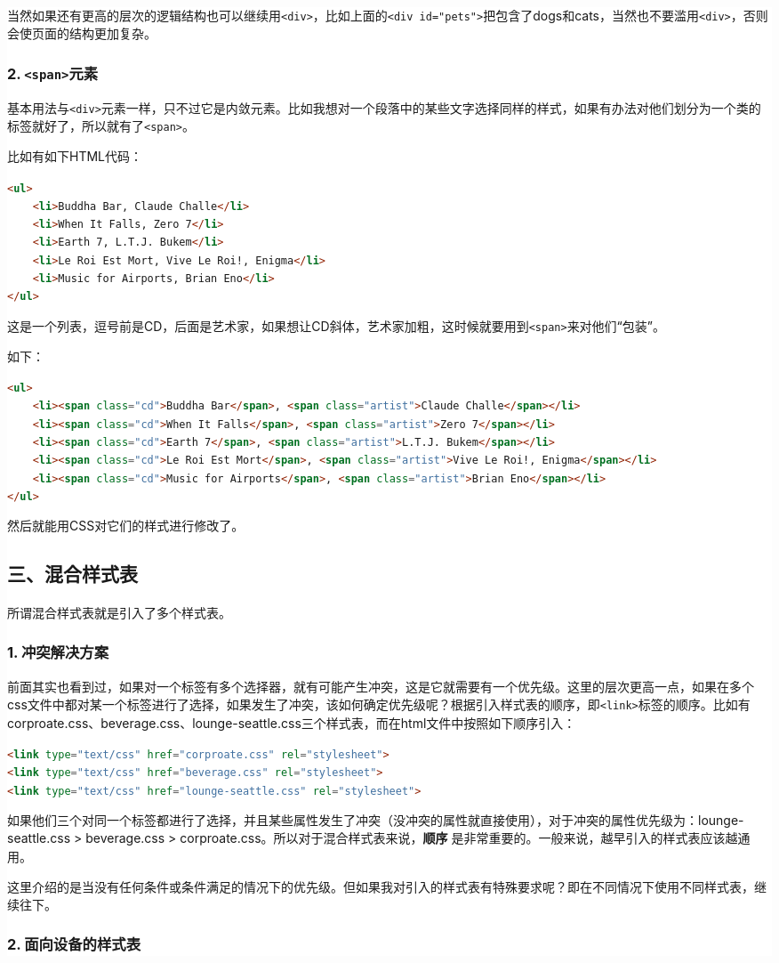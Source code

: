 当然如果还有更高的层次的逻辑结构也可以继续用`<div>`，比如上面的`<div id="pets">`把包含了dogs和cats，当然也不要滥用`<div>`，否则会使页面的结构更加复杂。

### 2. `<span>`元素

基本用法与`<div>`元素一样，只不过它是内敛元素。比如我想对一个段落中的某些文字选择同样的样式，如果有办法对他们划分为一个类的标签就好了，所以就有了`<span>`。

比如有如下HTML代码：

```html
<ul>
    <li>Buddha Bar, Claude Challe</li>
    <li>When It Falls, Zero 7</li>
    <li>Earth 7, L.T.J. Bukem</li>
    <li>Le Roi Est Mort, Vive Le Roi!, Enigma</li>
    <li>Music for Airports, Brian Eno</li>
</ul>
```

这是一个列表，逗号前是CD，后面是艺术家，如果想让CD斜体，艺术家加粗，这时候就要用到`<span>`来对他们“包装”。

如下：

```html
<ul>
    <li><span class="cd">Buddha Bar</span>, <span class="artist">Claude Challe</span></li>
    <li><span class="cd">When It Falls</span>, <span class="artist">Zero 7</span></li>
    <li><span class="cd">Earth 7</span>, <span class="artist">L.T.J. Bukem</span></li>
    <li><span class="cd">Le Roi Est Mort</span>, <span class="artist">Vive Le Roi!, Enigma</span></li>
    <li><span class="cd">Music for Airports</span>, <span class="artist">Brian Eno</span></li>
</ul>
```

然后就能用CSS对它们的样式进行修改了。

## 三、混合样式表

所谓混合样式表就是引入了多个样式表。

### 1. 冲突解决方案

前面其实也看到过，如果对一个标签有多个选择器，就有可能产生冲突，这是它就需要有一个优先级。这里的层次更高一点，如果在多个css文件中都对某一个标签进行了选择，如果发生了冲突，该如何确定优先级呢？根据引入样式表的顺序，即`<link>`标签的顺序。比如有corproate.css、beverage.css、lounge-seattle.css三个样式表，而在html文件中按照如下顺序引入：

```html
<link type="text/css" href="corproate.css" rel="stylesheet">
<link type="text/css" href="beverage.css" rel="stylesheet">
<link type="text/css" href="lounge-seattle.css" rel="stylesheet">
```

如果他们三个对同一个标签都进行了选择，并且某些属性发生了冲突（没冲突的属性就直接使用），对于冲突的属性优先级为：lounge-seattle.css > beverage.css > corproate.css。所以对于混合样式表来说，**顺序** 是非常重要的。一般来说，越早引入的样式表应该越通用。

这里介绍的是当没有任何条件或条件满足的情况下的优先级。但如果我对引入的样式表有特殊要求呢？即在不同情况下使用不同样式表，继续往下。

### 2. 面向设备的样式表
